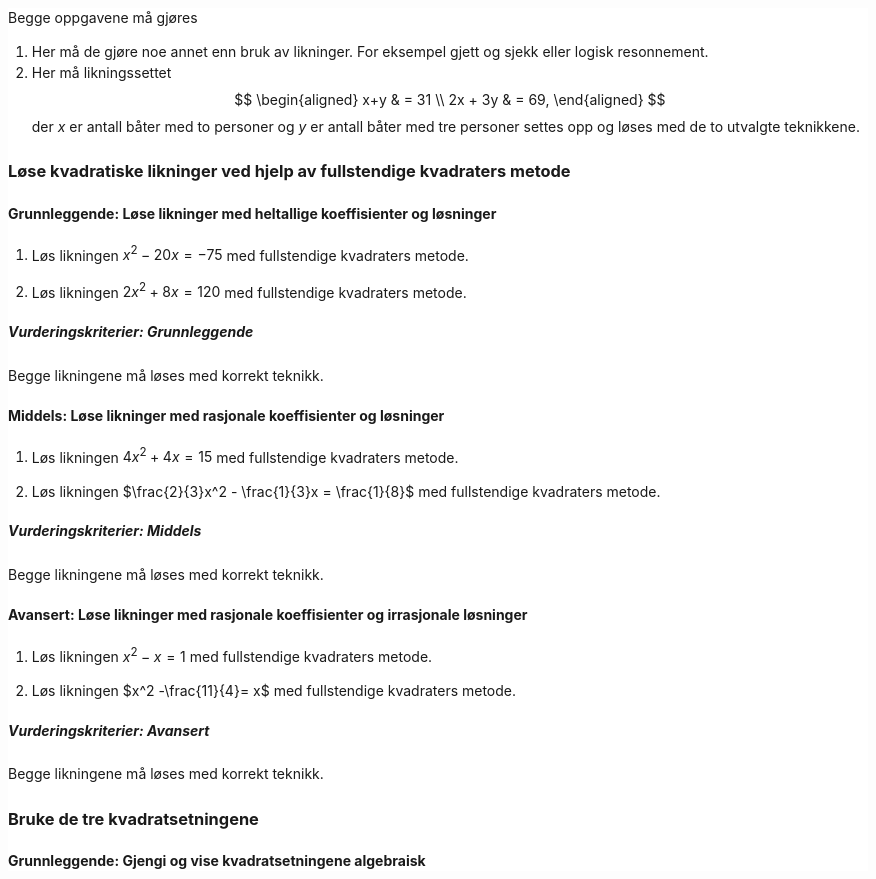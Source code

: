 Begge oppgavene må gjøres

1. Her må de gjøre noe annet enn bruk av likninger. For eksempel gjett og sjekk eller logisk resonnement. 
2. Her må likningssettet  
$$
\begin{aligned}
x+y & = 31
\\
2x + 3y & = 69,
\end{aligned}
$$
der $x$ er antall båter med to personer og $y$ er antall båter med tre personer settes opp og løses med de to utvalgte teknikkene.

### Løse kvadratiske likninger ved hjelp av fullstendige kvadraters metode

#### Grunnleggende: Løse likninger med heltallige koeffisienter og løsninger

1. Løs likningen $x^2 - 20x = -75$ med fullstendige kvadraters metode.

2. Løs likningen $2x^2 + 8x = 120$ med fullstendige kvadraters metode.

##### Vurderingskriterier: Grunnleggende

Begge likningene må løses med korrekt teknikk.

#### Middels: Løse likninger med rasjonale koeffisienter og løsninger

1. Løs likningen $4x^2 + 4x = {15}$ med fullstendige kvadraters metode.

2. Løs likningen $\frac{2}{3}x^2 - \frac{1}{3}x  = \frac{1}{8}$ med fullstendige kvadraters metode.

##### Vurderingskriterier: Middels

Begge likningene må løses med korrekt teknikk.

#### Avansert: Løse likninger med rasjonale koeffisienter og irrasjonale løsninger

1. Løs likningen $x^2 - x = 1$ med fullstendige kvadraters metode.

2. Løs likningen $x^2  -\frac{11}{4}= x$ med fullstendige kvadraters metode.

##### Vurderingskriterier: Avansert

Begge likningene må løses med korrekt teknikk.

### Bruke de tre kvadratsetningene

#### Grunnleggende: Gjengi og vise kvadratsetningene algebraisk
